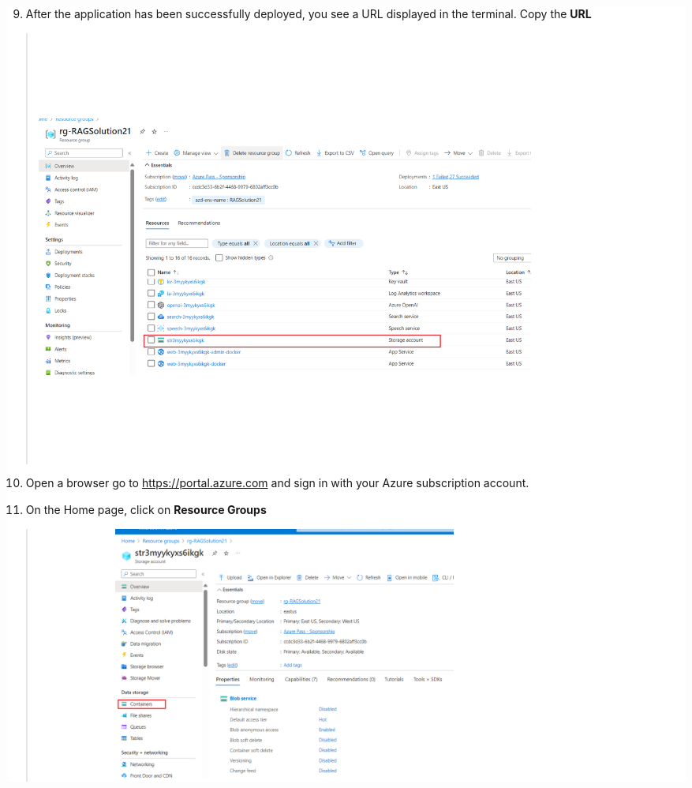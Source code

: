 9.  After the application has been successfully deployed, you see a URL
    displayed in the terminal. Copy the **URL**

> <img src="./media/image24.png" style="width:6.5in;height:5.625in" />

10. Open a browser go to <https://portal.azure.com> and sign in with
    your Azure subscription account.

11. On the Home page, click on **Resource Groups**

> <img src="./media/image25.png" style="width:6.5in;height:3.275in" />
